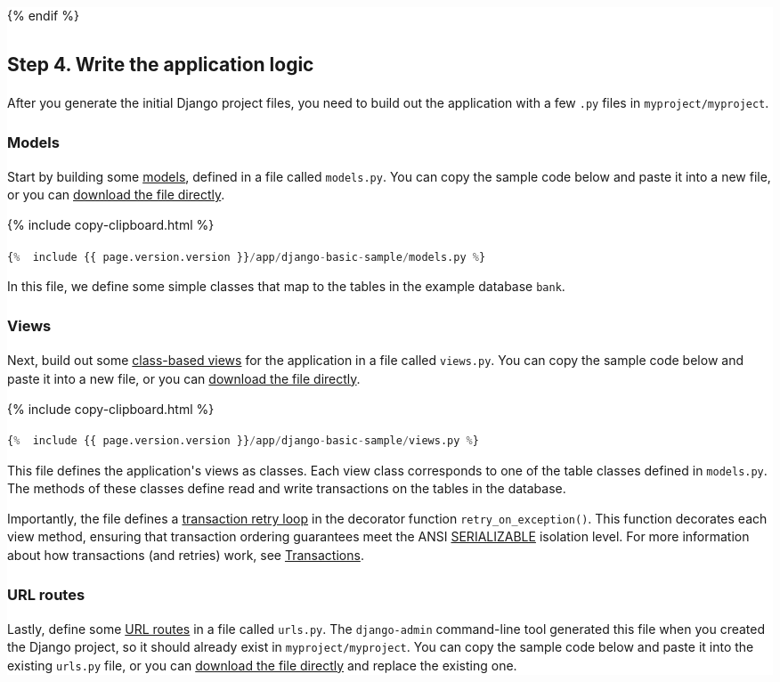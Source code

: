 {%  endif %}

## Step 4. Write the application logic

After you generate the initial Django project files, you need to build out the application with a few `.py` files in `myproject/myproject`.

<section class="filter-content" markdown="1" data-scope="secure">

### Models

Start by building some [models](https://docs.djangoproject.com/en/3.0/topics/db/models/), defined in a file called `models.py`. You can copy the sample code below and paste it into a new file, or you can <a href="https://raw.githubusercontent.com/cockroachdb/docs/master/_includes/{{ page.version.version }}/app/django-basic-sample/models.py" download>download the file directly</a>.

{%  include copy-clipboard.html %}
~~~ python
{%  include {{ page.version.version }}/app/django-basic-sample/models.py %}
~~~

In this file, we define some simple classes that map to the tables in the example database `bank`.

### Views

Next, build out some [class-based views](https://docs.djangoproject.com/en/3.0/topics/class-based-views/) for the application in a file called `views.py`. You can copy the sample code below and paste it into a new file, or you can <a href="https://raw.githubusercontent.com/cockroachdb/docs/master/_includes/{{ page.version.version }}/app/django-basic-sample/views.py" download>download the file directly</a>.

{%  include copy-clipboard.html %}
~~~ python
{%  include {{ page.version.version }}/app/django-basic-sample/views.py %}
~~~

This file defines the application's views as classes. Each view class corresponds to one of the table classes defined in `models.py`. The methods of these classes define read and write transactions on the tables in the database.

Importantly, the file defines a [transaction retry loop](transactions.html#transaction-retries) in the decorator function `retry_on_exception()`. This function decorates each view method, ensuring that transaction ordering guarantees meet the ANSI [SERIALIZABLE](https://en.wikipedia.org/wiki/Isolation_(database_systems)#Serializable) isolation level. For more information about how transactions (and retries) work, see [Transactions](transactions.html).

### URL routes

Lastly, define some [URL routes](https://docs.djangoproject.com/en/3.0/topics/http/urls/) in a file called `urls.py`. The `django-admin` command-line tool generated this file when you created the Django project, so it should already exist in `myproject/myproject`.  You can copy the sample code below and paste it into the existing `urls.py` file, or you can <a href="https://raw.githubusercontent.com/cockroachdb/docs/master/_includes/{{ page.version.version }}/app/django-basic-sample/urls.py" download>download the file directly</a> and replace the existing one.
